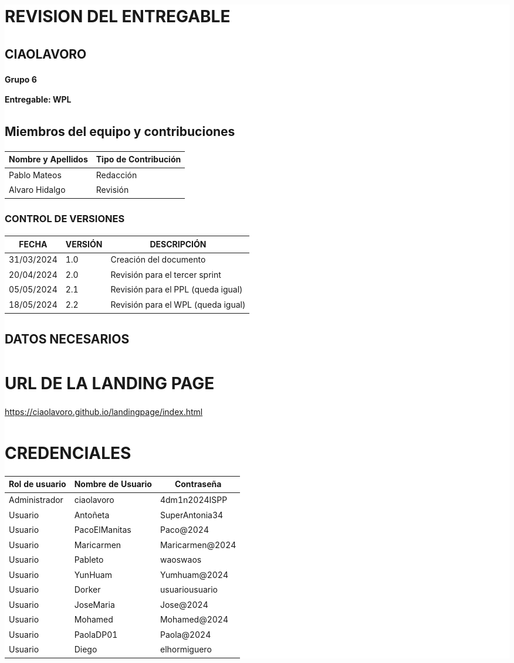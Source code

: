 # REVISION DEL ENTREGABLE


## CIAOLAVORO
**Grupo 6**


**Entregable: WPL**



## Miembros del equipo y contribuciones
| Nombre y Apellidos | Tipo de Contribución |
|---------------------|-----------------------|
| Pablo Mateos         | Redacción             |
| Alvaro Hidalgo         | Revisión             |


### CONTROL DE VERSIONES
| FECHA      | VERSIÓN | DESCRIPCIÓN                                      |
|------------|---------|--------------------------------------------------|
| 31/03/2024 | 1.0     | Creación del documento     |
| 20/04/2024 | 2.0     | Revisión para el tercer sprint     |
| 05/05/2024 | 2.1   | Revisión para el PPL (queda igual)     |
| 18/05/2024 | 2.2   | Revisión para el WPL (queda igual)     |


## DATOS NECESARIOS 

# URL DE LA LANDING PAGE

https://ciaolavoro.github.io/landingpage/index.html

# CREDENCIALES

| Rol de usuario | Nombre de Usuario | Contraseña |
|---------------------|-----------------------|-----------------------|
| Administrador        | ciaolavoro             | 4dm1n2024ISPP             |
| Usuario        | Antoñeta             | SuperAntonia34             |
| Usuario        | PacoElManitas             | Paco@2024             |
| Usuario        | Maricarmen             | Maricarmen@2024             |
| Usuario        | Pableto             | waoswaos             |
| Usuario        | YunHuam             | Yumhuam@2024             |
| Usuario        | Dorker             | usuariousuario             |
| Usuario        | JoseMaria             | Jose@2024             |
| Usuario        | Mohamed             | Mohamed@2024             |
| Usuario        | PaolaDP01             | Paola@2024             |
| Usuario        | Diego             | elhormiguero             |
